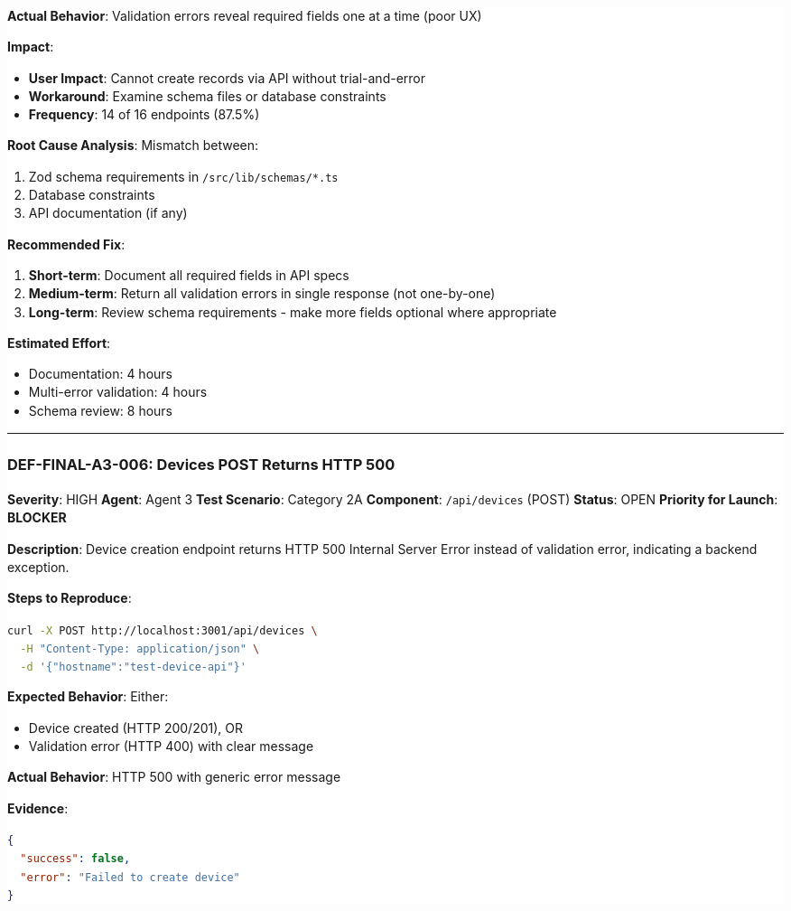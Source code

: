 **Actual Behavior**:
Validation errors reveal required fields one at a time (poor UX)

**Impact**:
- **User Impact**: Cannot create records via API without trial-and-error
- **Workaround**: Examine schema files or database constraints
- **Frequency**: 14 of 16 endpoints (87.5%)

**Root Cause Analysis**:
Mismatch between:
1. Zod schema requirements in `/src/lib/schemas/*.ts`
2. Database constraints
3. API documentation (if any)

**Recommended Fix**:
1. **Short-term**: Document all required fields in API specs
2. **Medium-term**: Return all validation errors in single response (not one-by-one)
3. **Long-term**: Review schema requirements - make more fields optional where appropriate

**Estimated Effort**:
- Documentation: 4 hours
- Multi-error validation: 4 hours
- Schema review: 8 hours

---

### DEF-FINAL-A3-006: Devices POST Returns HTTP 500

**Severity**: HIGH
**Agent**: Agent 3
**Test Scenario**: Category 2A
**Component**: `/api/devices` (POST)
**Status**: OPEN
**Priority for Launch**: **BLOCKER**

**Description**:
Device creation endpoint returns HTTP 500 Internal Server Error instead of validation error, indicating a backend exception.

**Steps to Reproduce**:
```bash
curl -X POST http://localhost:3001/api/devices \
  -H "Content-Type: application/json" \
  -d '{"hostname":"test-device-api"}'
```

**Expected Behavior**:
Either:
- Device created (HTTP 200/201), OR
- Validation error (HTTP 400) with clear message

**Actual Behavior**:
HTTP 500 with generic error message

**Evidence**:
```json
{
  "success": false,
  "error": "Failed to create device"
}
```
